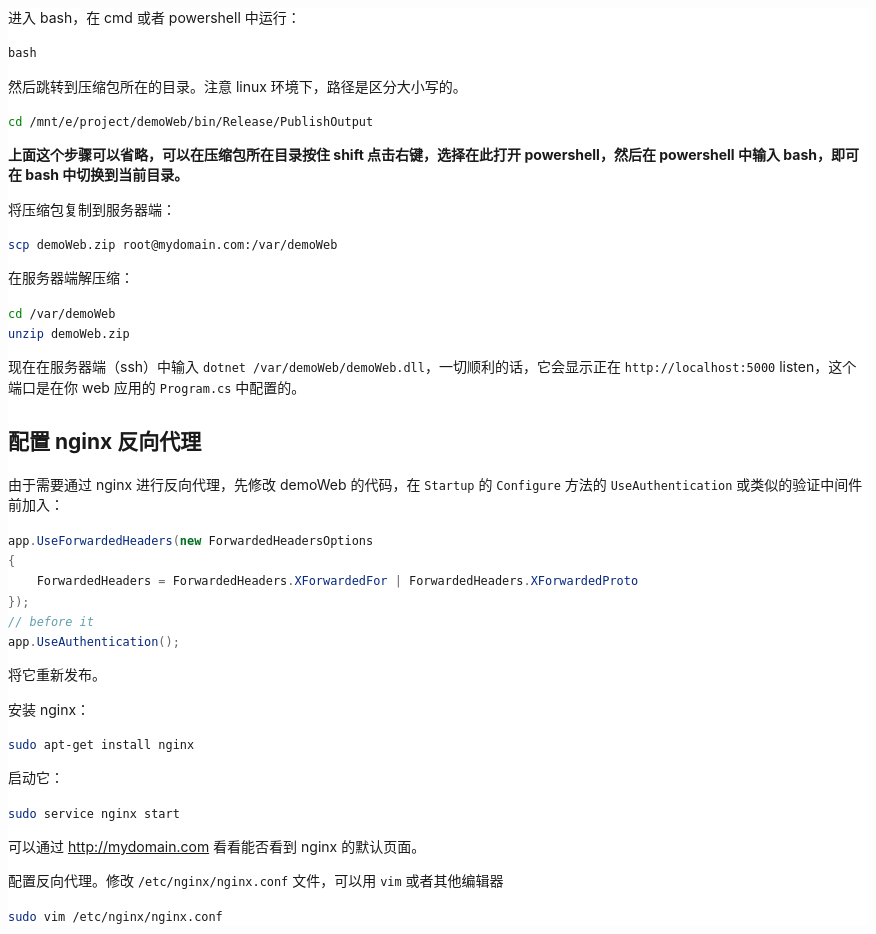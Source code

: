 进入 bash，在 cmd 或者 powershell 中运行：
```ps
bash
```

然后跳转到压缩包所在的目录。注意 linux 环境下，路径是区分大小写的。

```sh
cd /mnt/e/project/demoWeb/bin/Release/PublishOutput
```
**上面这个步骤可以省略，可以在压缩包所在目录按住 shift 点击右键，选择在此打开 powershell，然后在 powershell 中输入 bash，即可在 bash 中切换到当前目录。**


将压缩包复制到服务器端：
```sh
scp demoWeb.zip root@mydomain.com:/var/demoWeb
```
在服务器端解压缩：

```sh
cd /var/demoWeb
unzip demoWeb.zip
```

现在在服务器端（ssh）中输入 `dotnet /var/demoWeb/demoWeb.dll`，一切顺利的话，它会显示正在 `http://localhost:5000` listen，这个端口是在你 web 应用的 `Program.cs` 中配置的。

## 配置 nginx 反向代理

由于需要通过 nginx 进行反向代理，先修改 demoWeb 的代码，在 `Startup` 的 `Configure` 方法的 `UseAuthentication` 或类似的验证中间件前加入：

```cs
app.UseForwardedHeaders(new ForwardedHeadersOptions
{
    ForwardedHeaders = ForwardedHeaders.XForwardedFor | ForwardedHeaders.XForwardedProto
});
// before it
app.UseAuthentication();
```
将它重新发布。

安装 nginx：

```sh
sudo apt-get install nginx
```

启动它：
```sh
sudo service nginx start
```

可以通过 http://mydomain.com 看看能否看到 nginx 的默认页面。

配置反向代理。修改 `/etc/nginx/nginx.conf` 文件，可以用 `vim` 或者其他编辑器

```sh
sudo vim /etc/nginx/nginx.conf
```
